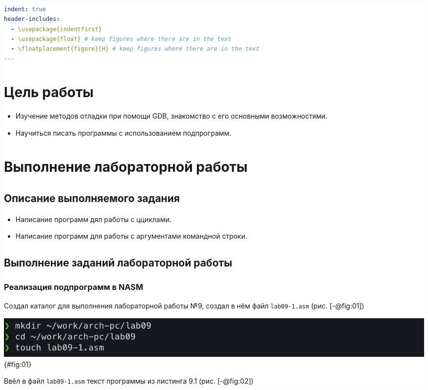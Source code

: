 ```yaml
indent: true
header-includes:
  - \usepackage{indentfirst}
  - \usepackage{float} # keep figures where there are in the text
  - \floatplacement{figure}{H} # keep figures where there are in the text
---
```


# Цель работы

  * Изучение методов отладки при помощи GDB, знакомство с его основными возможностями.
  
  * Научиться писать программы с использованием подпрограмм.

# Выполнение лабораторной работы

## Описание выполняемого задания
  
  * Написание программ дял работы с цциклами.
  
  * Написание программ для работы с аргументами командной строки.

## Выполнение заданий лабораторной работы 

### Реализация подпрограмм в NASM
  
  Создал  каталог для выполнения лабораторной работы №9, создал в нём файл `lab09-1.asm` (рис. [-@fig:01])

  ![Создание каталога и файла `lab09-1.asm`](image/01.png){#fig:01}

  Ввёл в файл `lab09-1.asm` текст программы из листинга 9.1 (рис. [-@fig:02])
